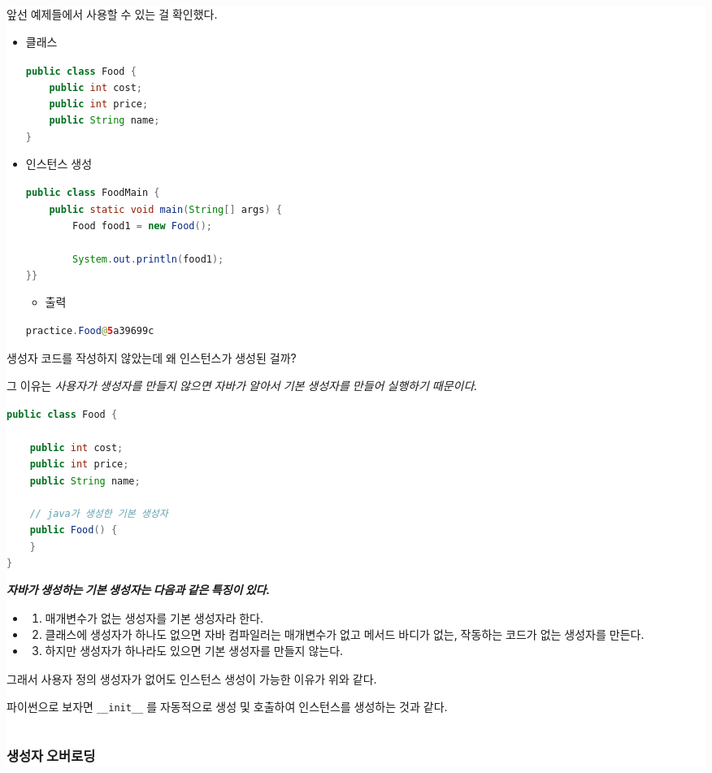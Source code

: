 앞선 예제들에서 사용할 수 있는 걸 확인했다. 

- 클래스 
    ```java
    public class Food {
        public int cost;
        public int price;
        public String name;
    }
    ```

- 인스턴스 생성 
    ```java
    public class FoodMain {
        public static void main(String[] args) {
            Food food1 = new Food();

            System.out.println(food1);
    }}
    ```

    - 출력

    ```java
    practice.Food@5a39699c
    ```


생성자 코드를 작성하지 않았는데 왜 인스턴스가 생성된 걸까?

그 이유는 _사용자가 생성자를 만들지 않으면 자바가 알아서 기본 생성자를 만들어 실행하기 때문이다._


```java
public class Food {

    public int cost;
    public int price;
    public String name;

    // java가 생성한 기본 생성자
    public Food() {
    }
}
```

**_자바가 생성하는 기본 생성자는 다음과 같은 특징이 있다._**

- 1. 매개변수가 없는 생성자를 기본 생성자라 한다.
- 2. 클래스에 생성자가 하나도 없으면 자바 컴파일러는 매개변수가 없고 메서드 바디가 없는, 작동하는 코드가 없는 생성자를 만든다.  
- 3. 하지만 생성자가 하나라도 있으면 기본 생성자를 만들지 않는다.  

그래서 사용자 정의 생성자가 없어도 인스턴스 생성이 가능한 이유가 위와 같다.  

파이썬으로 보자면 `__init__` 를 자동적으로 생성 및 호출하여 인스턴스를 생성하는 것과 같다.  

#

### 생성자 오버로딩
